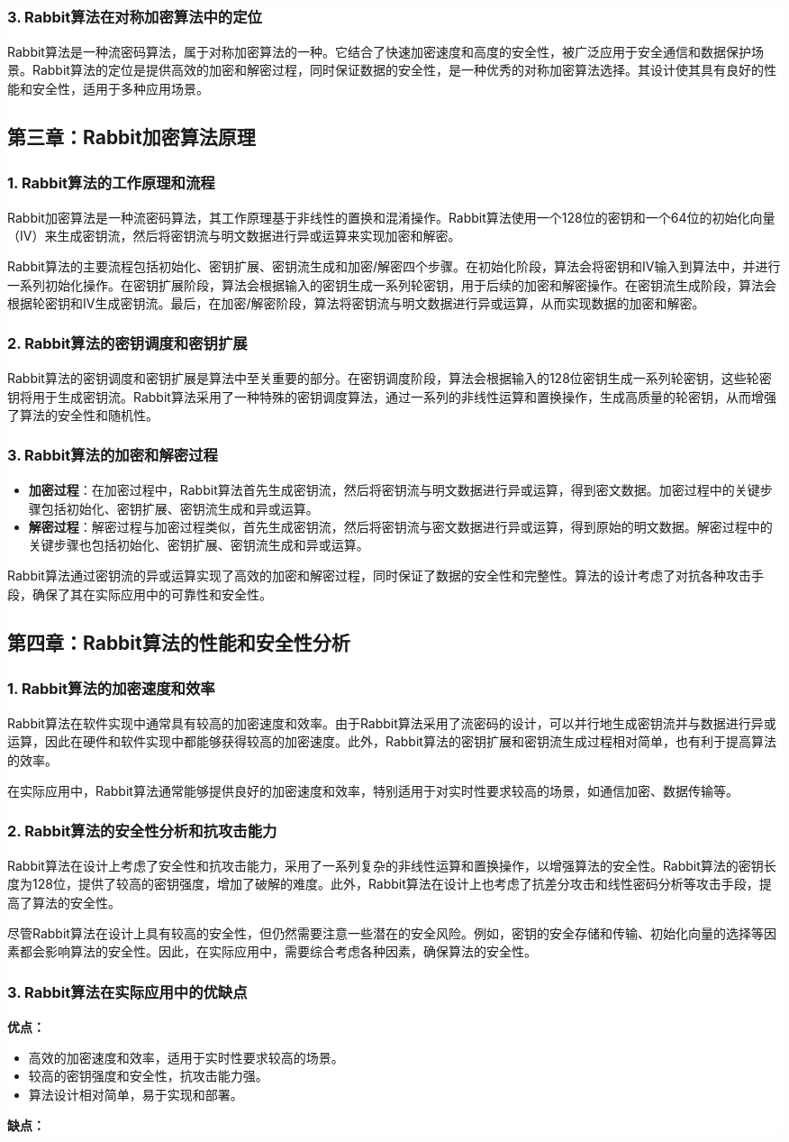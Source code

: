 ### **3. Rabbit算法在对称加密算法中的定位**

Rabbit算法是一种流密码算法，属于对称加密算法的一种。它结合了快速加密速度和高度的安全性，被广泛应用于安全通信和数据保护场景。Rabbit算法的定位是提供高效的加密和解密过程，同时保证数据的安全性，是一种优秀的对称加密算法选择。其设计使其具有良好的性能和安全性，适用于多种应用场景。

## **第三章：Rabbit加密算法原理**

### **1. Rabbit算法的工作原理和流程**

Rabbit加密算法是一种流密码算法，其工作原理基于非线性的置换和混淆操作。Rabbit算法使用一个128位的密钥和一个64位的初始化向量（IV）来生成密钥流，然后将密钥流与明文数据进行异或运算来实现加密和解密。

Rabbit算法的主要流程包括初始化、密钥扩展、密钥流生成和加密/解密四个步骤。在初始化阶段，算法会将密钥和IV输入到算法中，并进行一系列初始化操作。在密钥扩展阶段，算法会根据输入的密钥生成一系列轮密钥，用于后续的加密和解密操作。在密钥流生成阶段，算法会根据轮密钥和IV生成密钥流。最后，在加密/解密阶段，算法将密钥流与明文数据进行异或运算，从而实现数据的加密和解密。

### **2. Rabbit算法的密钥调度和密钥扩展**

Rabbit算法的密钥调度和密钥扩展是算法中至关重要的部分。在密钥调度阶段，算法会根据输入的128位密钥生成一系列轮密钥，这些轮密钥将用于生成密钥流。Rabbit算法采用了一种特殊的密钥调度算法，通过一系列的非线性运算和置换操作，生成高质量的轮密钥，从而增强了算法的安全性和随机性。

### **3. Rabbit算法的加密和解密过程**

- **加密过程**：在加密过程中，Rabbit算法首先生成密钥流，然后将密钥流与明文数据进行异或运算，得到密文数据。加密过程中的关键步骤包括初始化、密钥扩展、密钥流生成和异或运算。
- **解密过程**：解密过程与加密过程类似，首先生成密钥流，然后将密钥流与密文数据进行异或运算，得到原始的明文数据。解密过程中的关键步骤也包括初始化、密钥扩展、密钥流生成和异或运算。

Rabbit算法通过密钥流的异或运算实现了高效的加密和解密过程，同时保证了数据的安全性和完整性。算法的设计考虑了对抗各种攻击手段，确保了其在实际应用中的可靠性和安全性。

## **第四章：Rabbit算法的性能和安全性分析**

### **1. Rabbit算法的加密速度和效率**

Rabbit算法在软件实现中通常具有较高的加密速度和效率。由于Rabbit算法采用了流密码的设计，可以并行地生成密钥流并与数据进行异或运算，因此在硬件和软件实现中都能够获得较高的加密速度。此外，Rabbit算法的密钥扩展和密钥流生成过程相对简单，也有利于提高算法的效率。

在实际应用中，Rabbit算法通常能够提供良好的加密速度和效率，特别适用于对实时性要求较高的场景，如通信加密、数据传输等。

### **2. Rabbit算法的安全性分析和抗攻击能力**

Rabbit算法在设计上考虑了安全性和抗攻击能力，采用了一系列复杂的非线性运算和置换操作，以增强算法的安全性。Rabbit算法的密钥长度为128位，提供了较高的密钥强度，增加了破解的难度。此外，Rabbit算法在设计上也考虑了抗差分攻击和线性密码分析等攻击手段，提高了算法的安全性。

尽管Rabbit算法在设计上具有较高的安全性，但仍然需要注意一些潜在的安全风险。例如，密钥的安全存储和传输、初始化向量的选择等因素都会影响算法的安全性。因此，在实际应用中，需要综合考虑各种因素，确保算法的安全性。

### **3. Rabbit算法在实际应用中的优缺点**

**优点：**

- 高效的加密速度和效率，适用于实时性要求较高的场景。
- 较高的密钥强度和安全性，抗攻击能力强。
- 算法设计相对简单，易于实现和部署。

**缺点：**
